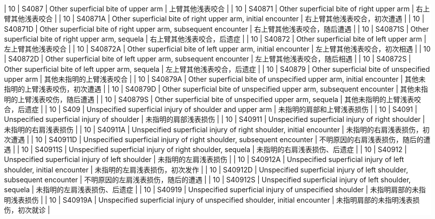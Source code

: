 | 10        | S4087     | Other superficial bite of upper arm                                                                                                                          | 上臂其他浅表咬合                                        |
| 10        | S40871    | Other superficial bite of right upper arm                                                                                                                    | 右上臂其他浅表咬合                                       |
| 10        | S40871A   | Other superficial bite of right upper arm, initial encounter                                                                                                 | 右上臂其他浅表咬合，初次遭遇                                  |
| 10        | S40871D   | Other superficial bite of right upper arm, subsequent encounter                                                                                              | 右上臂其他浅表咬合，随后遭遇                                  |
| 10        | S40871S   | Other superficial bite of right upper arm, sequela                                                                                                           | 右上臂其他浅表咬合，后遗症                                   |
| 10        | S40872    | Other superficial bite of left upper arm                                                                                                                     | 左上臂其他浅表咬合                                       |
| 10        | S40872A   | Other superficial bite of left upper arm, initial encounter                                                                                                  | 左上臂其他浅表咬合，初次相遇                                  |
| 10        | S40872D   | Other superficial bite of left upper arm, subsequent encounter                                                                                               | 左上臂其他浅表咬合，随后相遇                                  |
| 10        | S40872S   | Other superficial bite of left upper arm, sequela                                                                                                            | 左上臂其他浅表咬合，后遗症                                   |
| 10        | S40879    | Other superficial bite of unspecified upper arm                                                                                                              | 其他未指明的上臂浅表咬合                                    |
| 10        | S40879A   | Other superficial bite of unspecified upper arm, initial encounter                                                                                           | 其他未指明的上臂浅表咬伤，初次遭遇                               |
| 10        | S40879D   | Other superficial bite of unspecified upper arm, subsequent encounter                                                                                        | 其他未指明的上臂浅表咬伤，随后遭遇                               |
| 10        | S40879S   | Other superficial bite of unspecified upper arm, sequela                                                                                                     | 其他未指明的上臂浅表咬合，后遗症                                |
| 10        | S409      | Unspecified superficial injury of shoulder and upper arm                                                                                                     | 未指明的肩部和上臂浅表损伤                                   |
| 10        | S4091     | Unspecified superficial injury of shoulder                                                                                                                   | 未指明的肩部浅表损伤                                      |
| 10        | S40911    | Unspecified superficial injury of right shoulder                                                                                                             | 未指明的右肩浅表损伤                                      |
| 10        | S40911A   | Unspecified superficial injury of right shoulder, initial encounter                                                                                          | 未指明的右肩浅表损伤，初次遭遇                                 |
| 10        | S40911D   | Unspecified superficial injury of right shoulder, subsequent encounter                                                                                       | 不明原因的右肩浅表损伤，随后的遭遇                               |
| 10        | S40911S   | Unspecified superficial injury of right shoulder, sequela                                                                                                    | 未指明的右肩浅表损伤、后遗症                                  |
| 10        | S40912    | Unspecified superficial injury of left shoulder                                                                                                              | 未指明的左肩浅表损伤                                      |
| 10        | S40912A   | Unspecified superficial injury of left shoulder, initial encounter                                                                                           | 未指明的左肩浅表损伤，初次发作                                 |
| 10        | S40912D   | Unspecified superficial injury of left shoulder, subsequent encounter                                                                                        | 不明原因的左肩浅表损伤，随后的遭遇                               |
| 10        | S40912S   | Unspecified superficial injury of left shoulder, sequela                                                                                                     | 未指明的左肩浅表损伤、后遗症                                  |
| 10        | S40919    | Unspecified superficial injury of unspecified shoulder                                                                                                       | 未指明肩部的未指明浅表损伤                                   |
| 10        | S40919A   | Unspecified superficial injury of unspecified shoulder, initial encounter                                                                                    | 未指明肩部的未指明浅表损伤，初次就诊                              |